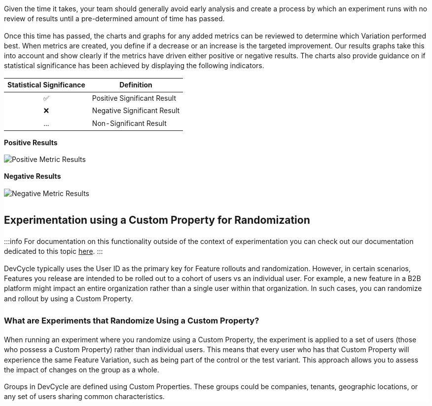 Given the time it takes, your team should generally avoid early analysis and create a process by which an experiment runs with no review of results until a pre-determined amount of time has passed.

Once this time has passed, the charts and graphs for any added metrics can be reviewed to determine which Variation performed best. When metrics are created, you define if a decrease or an increase is the targeted improvement. Our results graphs take this into account and show clearly if the metrics have driven either positive or negative results. The charts also provide guidance on if statistical significance has been achieved by displaying the following indicators.

| Statistical Significance | Definition |
| :-: | - |
| :white_check_mark: | Positive Significant Result |
| :x: | Negative Significant Result |
| ... | Non-Significant Result |

**Positive Results**

![Positive Metric Results](/feature-experiment-positive-results.png)

**Negative Results**

![Negative Metric Results](/feature-experiment-negative-results.png)


## Experimentation using a Custom Property for Randomization

:::info
For documentation on this functionality outside of the context of experimentation you can check out our documentation dedicated to this topic [here](/platform/feature-flags/targeting/randomize-using-custom-property).
:::

DevCycle typically uses the User ID as the primary key for Feature rollouts and randomization. However, in certain scenarios, Features you release are intended to be rolled out to a cohort of users vs an individual user. For example, a new feature in a B2B platform might impact an entire organization rather than a single user within that organization. In such cases, you can randomize and rollout by using a Custom Property. 

### What are Experiments that Randomize Using a Custom Property?
When running an experiment where you randomize using a Custom Property, the experiment is applied to a set of users (those who possess a Custom Property) rather than individual users. This means that every user who has that Custom Property will experience the same Feature Variation, such as being part of the control or the test variant. This approach allows you to assess the impact of changes on the group as a whole.

Groups in DevCycle are defined using Custom Properties. These groups could be companies, tenants, geographic locations, or any set of users sharing common characteristics.
